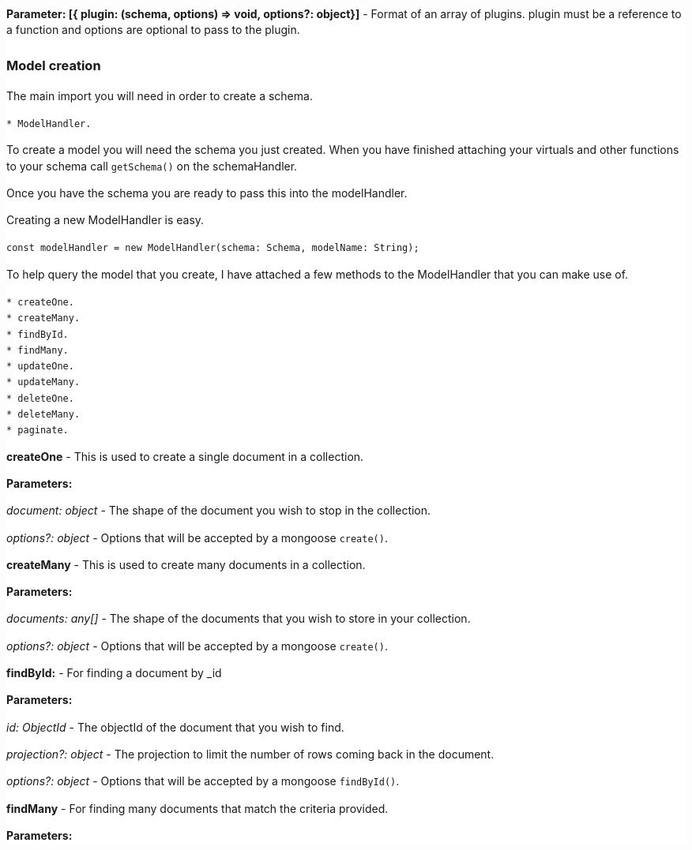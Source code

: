 **Parameter: [{ plugin: (schema, options) => void, options?: object}]** - Format of an array of plugins. plugin must be a reference to a function and options are optional to pass to the plugin. 

### Model creation

The main import you will need in order to create a schema.

    * ModelHandler.
    
To create a model you will need the schema you just created. When you have finished attaching your virtuals and other functions to your schema call ```getSchema()``` on the schemaHandler.

Once you have the schema you are ready to pass this into the modelHandler.
    
Creating a new ModelHandler is easy.

```
const modelHandler = new ModelHandler(schema: Schema, modelName: String);
```

To help query the model that you create, I have attached a few methods to the ModelHandler that you can make use of.

    * createOne.
    * createMany.
    * findById.
    * findMany.
    * updateOne.
    * updateMany.
    * deleteOne.
    * deleteMany.
    * paginate.
    
**createOne** - This is used to create a single document in a collection.

**Parameters:**

*document: object* - The shape of the document you wish to stop in the collection.

*options?: object* - Options that will be accepted by a mongoose ```create()```.
    
**createMany** - This is used to create many documents in a collection.

**Parameters:**

*documents: any[]* - The shape of the documents that you wish to store in your collection.

*options?: object* - Options that will be accepted by a mongoose ```create()```.

**findById:** - For finding a document by _id

**Parameters:**

*id: ObjectId* - The objectId of the document that you wish to find.

*projection?: object* - The projection to limit the number of rows coming back in the document.

*options?: object* - Options that will be accepted by a mongoose ```findById()```.

**findMany** - For finding many documents that match the criteria provided.

**Parameters:**
